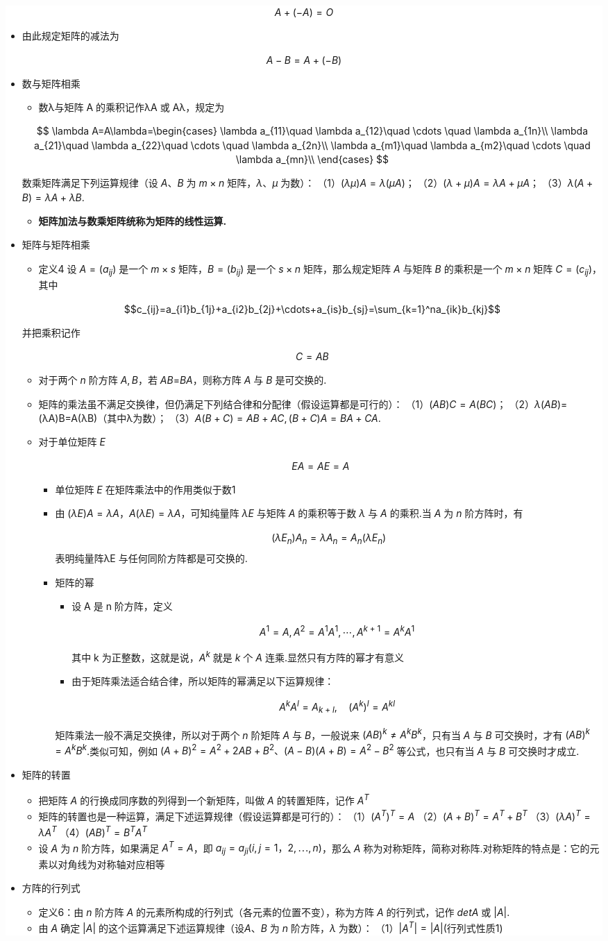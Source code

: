   $$A+(-A)=O$$

  - 由此规定矩阵的减法为
   
  $$A-B=A+(-B)$$

- 数与矩阵相乘
  - 数λ与矩阵 A 的乘积记作λA 或 Aλ，规定为
   
  $$
  \lambda A=A\lambda=\begin{cases}
    \lambda a_{11}\quad \lambda a_{12}\quad \cdots \quad \lambda a_{1n}\\
    \lambda a_{21}\quad \lambda a_{22}\quad \cdots \quad \lambda a_{2n}\\
    \lambda a_{m1}\quad \lambda a_{m2}\quad \cdots \quad \lambda a_{mn}\\
  \end{cases}
  $$

  数乘矩阵满足下列运算规律（设 $A、B$ 为 $m×n$ 矩阵，$λ、μ$ 为数）：
  （1）$(λμ)A=λ(μA)$；
  （2）$(λ+μ)A=λA+μA$；
  （3）$λ(A+B)=λA+λB$.
  - **矩阵加法与数乘矩阵统称为矩阵的线性运算.**
- 矩阵与矩阵相乘
  - 定义4 设 $A=(a_{ij})$ 是一个 $m×s$ 矩阵，$B= (b_{ij})$ 是一个 $s×n$ 矩阵，那么规定矩阵 $A$ 与矩阵 $B$ 的乘积是一个 $m×n$ 矩阵 $C=(c_{ij})$，其中
   
  $$c_{ij}=a_{i1}b_{1j}+a_{i2}b_{2j}+\cdots+a_{is}b_{sj}=\sum_{k=1}^na_{ik}b_{kj}$$

  并把乘积记作

  $$C=AB$$

  - 对于两个 $n$ 阶方阵 $A,B$，若 $AB$=$BA$，则称方阵 $A$ 与 $B$ 是可交换的.
  - 矩阵的乘法虽不满足交换律，但仍满足下列结合律和分配律（假设运算都是可行的）： 
  （1）$(AB)C=A(B C)$；
  （2）$λ(AB)$=(λA)B=A(λB)（其中λ为数）；
  （3）$A(B+C)=AB+AC,(B+C)A=BA+CA$.
  - 对于单位矩阵 $E$
  
    $$EA=AE=A$$

    - 单位矩阵 $E$ 在矩阵乘法中的作用类似于数1
    - 由 $(λE)A=λA，A(λE)=λA$，可知纯量阵 $λE$ 与矩阵 $A$ 的乘积等于数 $λ$ 与 $A$ 的乘积.当 $A$ 为 $n$ 阶方阵时，有
     
      $$(\lambda E_n)A_n=\lambda A_n=A_n(\lambda E_n)$$
      表明纯量阵λE 与任何同阶方阵都是可交换的.
    - 矩阵的幂
      - 设 A 是 n 阶方阵，定义
         
        $$A^1=A,A^2=A^1A^1,\cdots ,A^{k+1}=A^kA^1$$

        其中 k 为正整数，这就是说，$A^k$ 就是 $k$ 个 $A$ 连乘.显然只有方阵的幂才有意义
      - 由于矩阵乘法适合结合律，所以矩阵的幂满足以下运算规律：
       
        $$A^kA^l=A_{k+l},\quad (A^k)^l=A^{kl}$$

      矩阵乘法一般不满足交换律，所以对于两个 $n$ 阶矩阵 $A$ 与 $B$，一般说来 $(A B)^k\ne A^kB^k$，只有当 $A$ 与 $B$ 可交换时，才有 $(AB)^k=A^kB^k$.类似可知，例如 $(A+B)^2=A^2+2AB+B^2、(A-B)(A+B)=A^2-B^2$ 等公式，也只有当 $A$ 与 $B$ 可交换时才成立.
- 矩阵的转置
  - 把矩阵 $A$ 的行换成同序数的列得到一个新矩阵，叫做 $A$ 的转置矩阵，记作 $A^T$
  - 矩阵的转置也是一种运算，满足下述运算规律（假设运算都是可行的）：
    （1）$(A^T)^T=A$
    （2）$(A+B)^T=A^T+B^T$
    （3）$(\lambda A)^T=\lambda A^T$
    （4）$(AB)^T=B^TA^T$
  - 设 $A$ 为 $n$ 阶方阵，如果满足 $A^T=A$，即 $a_{ij}=a_{ji}(i,j=1，2,\cdots,n)$，那么 $A$ 称为对称矩阵，简称对称阵.对称矩阵的特点是：它的元素以对角线为对称轴对应相等
- 方阵的行列式
  - 定义6：由 $n$ 阶方阵 $A$ 的元素所构成的行列式（各元素的位置不变），称为方阵 $A$ 的行列式，记作 $det A$ 或 $|A|$.
  - 由 $A$ 确定 $|A|$ 的这个运算满足下述运算规律（设$A、B$ 为 $n$ 阶方阵，$\lambda$ 为数）： 
    （1）$|A^T|=|A|$(行列式性质1)